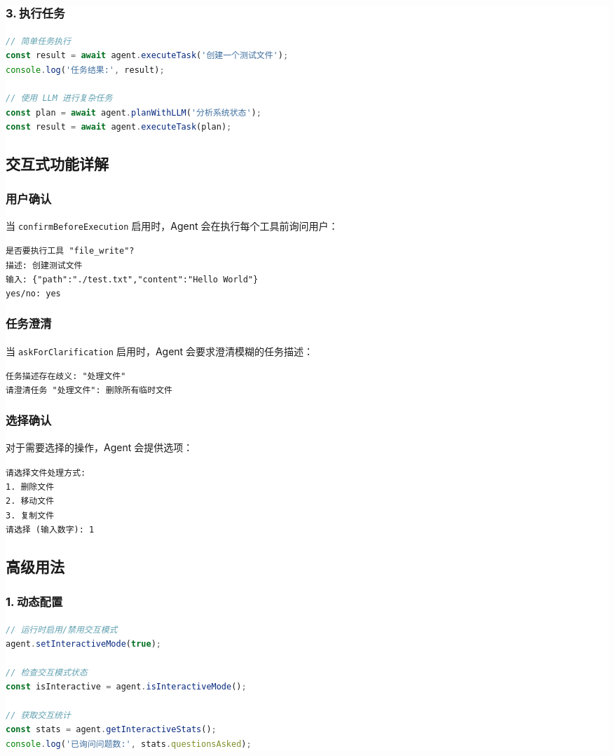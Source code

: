 ### 3. 执行任务

```typescript
// 简单任务执行
const result = await agent.executeTask('创建一个测试文件');
console.log('任务结果:', result);

// 使用 LLM 进行复杂任务
const plan = await agent.planWithLLM('分析系统状态');
const result = await agent.executeTask(plan);
```

## 交互式功能详解

### 用户确认

当 `confirmBeforeExecution` 启用时，Agent 会在执行每个工具前询问用户：

```
是否要执行工具 "file_write"?
描述: 创建测试文件
输入: {"path":"./test.txt","content":"Hello World"}
yes/no: yes
```

### 任务澄清

当 `askForClarification` 启用时，Agent 会要求澄清模糊的任务描述：

```
任务描述存在歧义: "处理文件"
请澄清任务 "处理文件": 删除所有临时文件
```

### 选择确认

对于需要选择的操作，Agent 会提供选项：

```
请选择文件处理方式:
1. 删除文件
2. 移动文件
3. 复制文件
请选择 (输入数字): 1
```

## 高级用法

### 1. 动态配置

```typescript
// 运行时启用/禁用交互模式
agent.setInteractiveMode(true);

// 检查交互模式状态
const isInteractive = agent.isInteractiveMode();

// 获取交互统计
const stats = agent.getInteractiveStats();
console.log('已询问问题数:', stats.questionsAsked);
```
